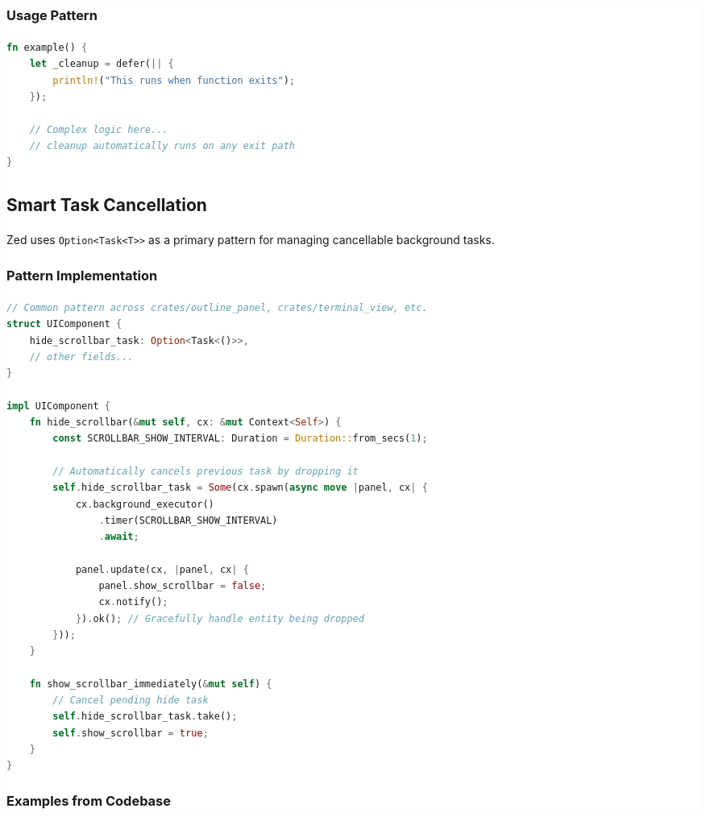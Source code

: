 ### Usage Pattern
```rust
fn example() {
    let _cleanup = defer(|| {
        println!("This runs when function exits");
    });
    
    // Complex logic here...
    // cleanup automatically runs on any exit path
}
```

## Smart Task Cancellation

Zed uses `Option<Task<T>>` as a primary pattern for managing cancellable background tasks.

### Pattern Implementation

```rust
// Common pattern across crates/outline_panel, crates/terminal_view, etc.
struct UIComponent {
    hide_scrollbar_task: Option<Task<()>>,
    // other fields...
}

impl UIComponent {
    fn hide_scrollbar(&mut self, cx: &mut Context<Self>) {
        const SCROLLBAR_SHOW_INTERVAL: Duration = Duration::from_secs(1);
        
        // Automatically cancels previous task by dropping it
        self.hide_scrollbar_task = Some(cx.spawn(async move |panel, cx| {
            cx.background_executor()
                .timer(SCROLLBAR_SHOW_INTERVAL)
                .await;
            
            panel.update(cx, |panel, cx| {
                panel.show_scrollbar = false;
                cx.notify();
            }).ok(); // Gracefully handle entity being dropped
        }));
    }
    
    fn show_scrollbar_immediately(&mut self) {
        // Cancel pending hide task
        self.hide_scrollbar_task.take();
        self.show_scrollbar = true;
    }
}
```

### Examples from Codebase
